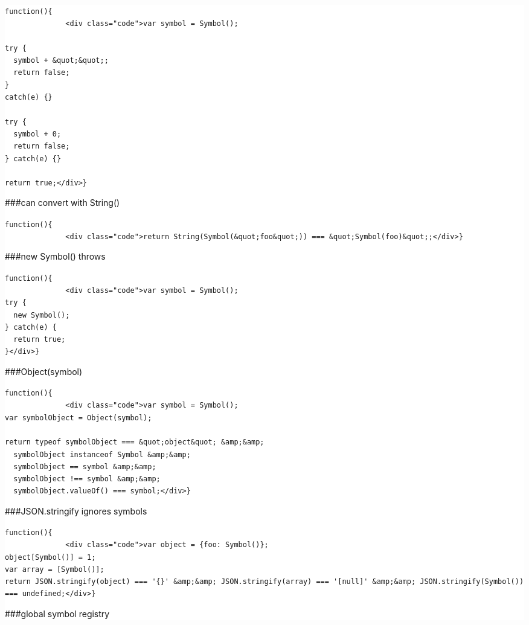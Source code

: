 ```
function(){
              <div class="code">var symbol = Symbol();

try {
  symbol + &quot;&quot;;
  return false;
}
catch(e) {}

try {
  symbol + 0;
  return false;
} catch(e) {}

return true;</div>}
```
###can convert with String()
          
```
function(){
              <div class="code">return String(Symbol(&quot;foo&quot;)) === &quot;Symbol(foo)&quot;;</div>}
```
###new Symbol() throws
          
```
function(){
              <div class="code">var symbol = Symbol();
try {
  new Symbol();
} catch(e) {
  return true;
}</div>}
```
###Object(symbol)
          
```
function(){
              <div class="code">var symbol = Symbol();
var symbolObject = Object(symbol);

return typeof symbolObject === &quot;object&quot; &amp;&amp;
  symbolObject instanceof Symbol &amp;&amp;
  symbolObject == symbol &amp;&amp;
  symbolObject !== symbol &amp;&amp;
  symbolObject.valueOf() === symbol;</div>}
```
###JSON.stringify ignores symbols
          
```
function(){
              <div class="code">var object = {foo: Symbol()};
object[Symbol()] = 1;
var array = [Symbol()];
return JSON.stringify(object) === '{}' &amp;&amp; JSON.stringify(array) === '[null]' &amp;&amp; JSON.stringify(Symbol()) === undefined;</div>}
```
###global symbol registry
          